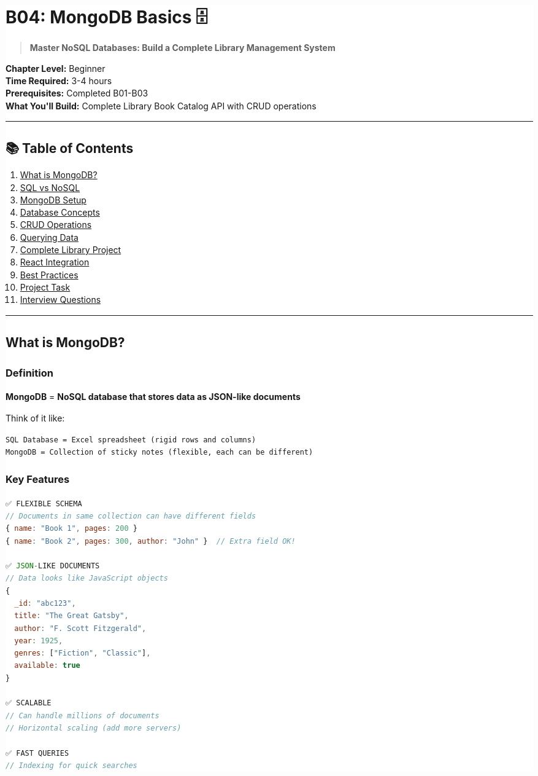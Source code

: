 # B04: MongoDB Basics 🗄️

> **Master NoSQL Databases: Build a Complete Library Management System**

**Chapter Level:** Beginner  
**Time Required:** 3-4 hours  
**Prerequisites:** Completed B01-B03  
**What You'll Build:** Complete Library Book Catalog API with CRUD operations

---

## 📚 Table of Contents

1. [What is MongoDB?](#what-is-mongodb)
2. [SQL vs NoSQL](#sql-vs-nosql)
3. [MongoDB Setup](#mongodb-setup)
4. [Database Concepts](#database-concepts)
5. [CRUD Operations](#crud-operations)
6. [Querying Data](#querying-data)
7. [Complete Library Project](#complete-library-project)
8. [React Integration](#react-integration)
9. [Best Practices](#best-practices)
10. [Project Task](#project-task)
11. [Interview Questions](#interview-questions)

---

## What is MongoDB?

### Definition

**MongoDB** = **NoSQL database that stores data as JSON-like documents**

Think of it like:
```
SQL Database = Excel spreadsheet (rigid rows and columns)
MongoDB = Collection of sticky notes (flexible, each can be different)
```

### Key Features

```javascript
✅ FLEXIBLE SCHEMA
// Documents in same collection can have different fields
{ name: "Book 1", pages: 200 }
{ name: "Book 2", pages: 300, author: "John" }  // Extra field OK!

✅ JSON-LIKE DOCUMENTS
// Data looks like JavaScript objects
{
  _id: "abc123",
  title: "The Great Gatsby",
  author: "F. Scott Fitzgerald",
  year: 1925,
  genres: ["Fiction", "Classic"],
  available: true
}

✅ SCALABLE
// Can handle millions of documents
// Horizontal scaling (add more servers)

✅ FAST QUERIES
// Indexing for quick searches
```